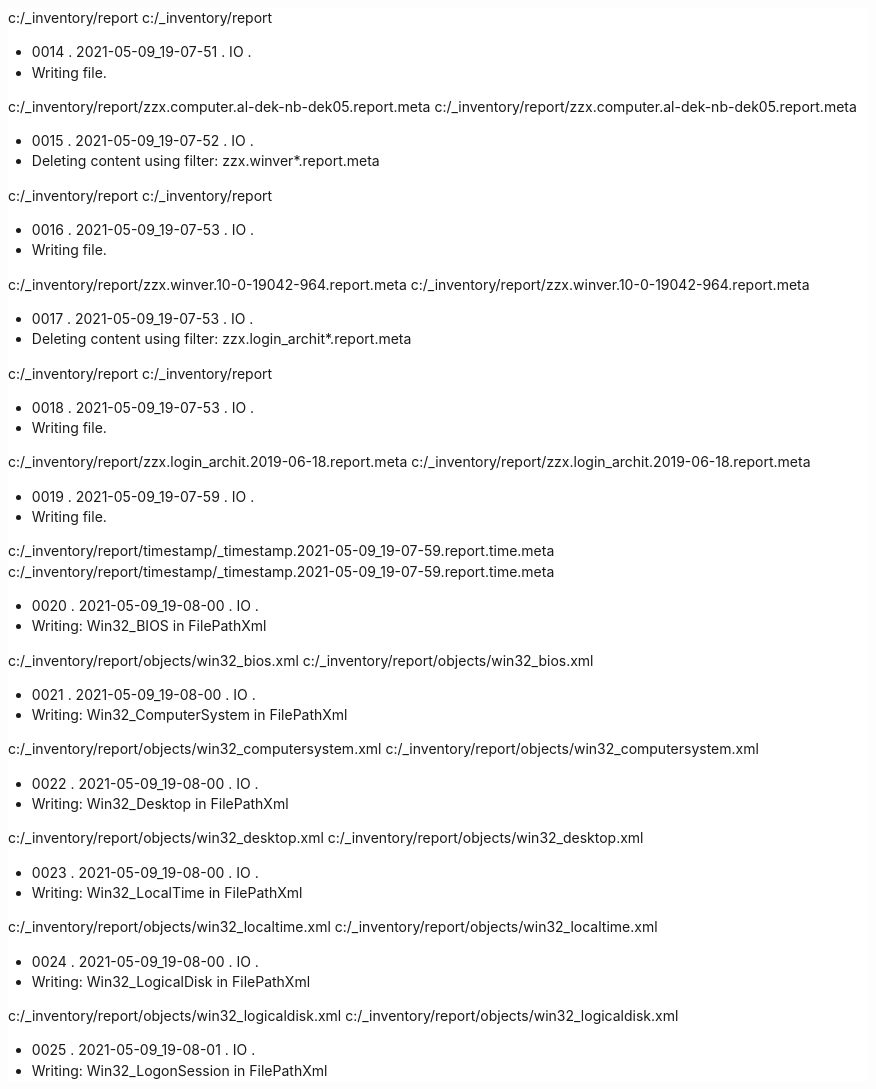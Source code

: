 c:/_inventory/report 
c:/_inventory/report 
* 0014  .  2021-05-09_19-07-51  .  IO  .  
* Writing file.
 
c:/_inventory/report/zzx.computer.al-dek-nb-dek05.report.meta 
c:/_inventory/report/zzx.computer.al-dek-nb-dek05.report.meta 
* 0015  .  2021-05-09_19-07-52  .  IO  .  
* Deleting content using filter: zzx.winver*.report.meta
 
c:/_inventory/report 
c:/_inventory/report 
* 0016  .  2021-05-09_19-07-53  .  IO  .  
* Writing file.
 
c:/_inventory/report/zzx.winver.10-0-19042-964.report.meta 
c:/_inventory/report/zzx.winver.10-0-19042-964.report.meta 
* 0017  .  2021-05-09_19-07-53  .  IO  .  
* Deleting content using filter: zzx.login_archit*.report.meta
 
c:/_inventory/report 
c:/_inventory/report 
* 0018  .  2021-05-09_19-07-53  .  IO  .  
* Writing file.
 
c:/_inventory/report/zzx.login_archit.2019-06-18.report.meta 
c:/_inventory/report/zzx.login_archit.2019-06-18.report.meta 
* 0019  .  2021-05-09_19-07-59  .  IO  .  
* Writing file.
 
c:/_inventory/report/timestamp/_timestamp.2021-05-09_19-07-59.report.time.meta 
c:/_inventory/report/timestamp/_timestamp.2021-05-09_19-07-59.report.time.meta 
* 0020  .  2021-05-09_19-08-00  .  IO  .  
* Writing: Win32_BIOS in FilePathXml
 
c:/_inventory/report/objects/win32_bios.xml 
c:/_inventory/report/objects/win32_bios.xml 
* 0021  .  2021-05-09_19-08-00  .  IO  .  
* Writing: Win32_ComputerSystem in FilePathXml
 
c:/_inventory/report/objects/win32_computersystem.xml 
c:/_inventory/report/objects/win32_computersystem.xml 
* 0022  .  2021-05-09_19-08-00  .  IO  .  
* Writing: Win32_Desktop in FilePathXml
 
c:/_inventory/report/objects/win32_desktop.xml 
c:/_inventory/report/objects/win32_desktop.xml 
* 0023  .  2021-05-09_19-08-00  .  IO  .  
* Writing: Win32_LocalTime in FilePathXml
 
c:/_inventory/report/objects/win32_localtime.xml 
c:/_inventory/report/objects/win32_localtime.xml 
* 0024  .  2021-05-09_19-08-00  .  IO  .  
* Writing: Win32_LogicalDisk in FilePathXml
 
c:/_inventory/report/objects/win32_logicaldisk.xml 
c:/_inventory/report/objects/win32_logicaldisk.xml 
* 0025  .  2021-05-09_19-08-01  .  IO  .  
* Writing: Win32_LogonSession in FilePathXml
 
